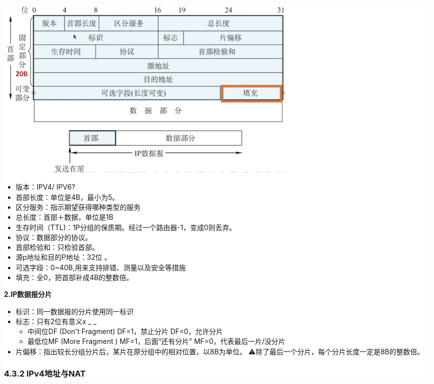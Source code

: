 <img src="assets/image-20220418140156104.png" alt="image-20220418140156104" style="zoom: 67%;" />

- 版本：IPV4/ IPV6?
- 首部长度：单位是4B，最小为5。
- 区分服务：指示期望获得哪种类型的服务
- 总长度：首部＋数据，单位是1B
- 生存时间（TTL)：1P分组的保质期。经过一个路由器-1，变成0则丢弃。
- 协议：数据部分的协议。
- 首部检验和：只检验首部。
- 源p地址和目的P地址：32位 。
- 可选字段：0~40B,用来支持排错、测量以及安全等措施
- 填充：全0，把首部补成4B的整数倍。

**2.IP数据报分片**

- 标识：同一数据报的分片使用同一标识
- 标志：只有2位有意义x _ _
  - 中间位DF (Don't Fragment)
    	DF=1，禁止分片
    	DF=0，允许分片
  - 最低位MF (More Fragment )
        MF=1，后面“还有分片”
        MF=0，代表最后一片/没分片
- 片偏移：指出较长分组分片后，某片在原分组中的相对位置，以8B为单位。
  ⚠️除了最后一个分片，每个分片长度一定是8B的整数倍。

### 4.3.2 IPv4地址与NAT 
